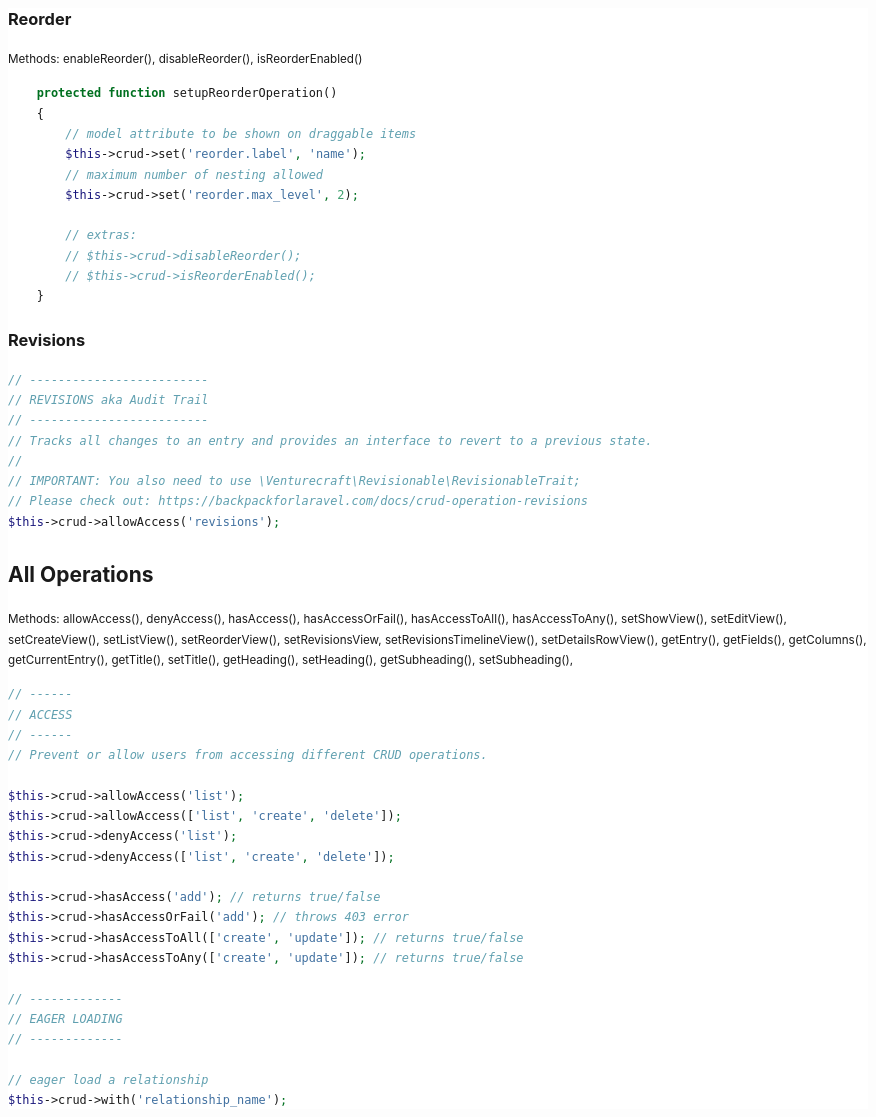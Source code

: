 <a name="reorder-api"></a>
### Reorder

<small>Methods: enableReorder(), disableReorder(), isReorderEnabled()</small>

```php
    protected function setupReorderOperation()
    {
    	// model attribute to be shown on draggable items
        $this->crud->set('reorder.label', 'name'); 
        // maximum number of nesting allowed
        $this->crud->set('reorder.max_level', 2);

        // extras:
		// $this->crud->disableReorder();
		// $this->crud->isReorderEnabled();
    }
```

<a name="revisions-api"></a>
### Revisions

```php
// -------------------------
// REVISIONS aka Audit Trail
// -------------------------
// Tracks all changes to an entry and provides an interface to revert to a previous state.
//
// IMPORTANT: You also need to use \Venturecraft\Revisionable\RevisionableTrait;
// Please check out: https://backpackforlaravel.com/docs/crud-operation-revisions
$this->crud->allowAccess('revisions');
```

<a name="all-operations-api"></a>
## All Operations

<small>Methods: allowAccess(), denyAccess(), hasAccess(), hasAccessOrFail(), hasAccessToAll(), hasAccessToAny(), setShowView(), setEditView(), setCreateView(), setListView(), setReorderView(), setRevisionsView, setRevisionsTimelineView(), setDetailsRowView(), getEntry(), getFields(), getColumns(), getCurrentEntry(), getTitle(), setTitle(), getHeading(), setHeading(), getSubheading(), setSubheading(), </small>

```php
// ------ 
// ACCESS
// ------
// Prevent or allow users from accessing different CRUD operations.

$this->crud->allowAccess('list');
$this->crud->allowAccess(['list', 'create', 'delete']);
$this->crud->denyAccess('list');
$this->crud->denyAccess(['list', 'create', 'delete']);

$this->crud->hasAccess('add'); // returns true/false
$this->crud->hasAccessOrFail('add'); // throws 403 error
$this->crud->hasAccessToAll(['create', 'update']); // returns true/false
$this->crud->hasAccessToAny(['create', 'update']); // returns true/false

// -------------
// EAGER LOADING
// -------------

// eager load a relationship
$this->crud->with('relationship_name');

```